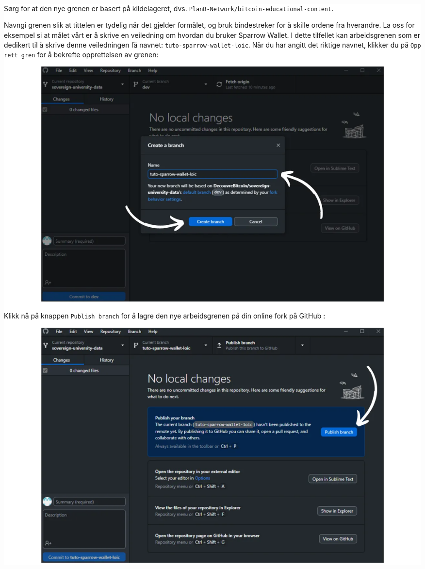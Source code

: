 Sørg for at den nye grenen er basert på kildelageret, dvs. `PlanB-Network/bitcoin-educational-content`.

Navngi grenen slik at tittelen er tydelig når det gjelder formålet, og bruk bindestreker for å skille ordene fra hverandre. La oss for eksempel si at målet vårt er å skrive en veiledning om hvordan du bruker Sparrow Wallet. I dette tilfellet kan arbeidsgrenen som er dedikert til å skrive denne veiledningen få navnet: `tuto-sparrow-wallet-loic`. Når du har angitt det riktige navnet, klikker du på `Opprett gren` for å bekrefte opprettelsen av grenen:

![TUTO](assets/fr/09.webp)

Klikk nå på knappen `Publish branch` for å lagre den nye arbeidsgrenen på din online fork på GitHub :

![TUTO](assets/fr/10.webp)
